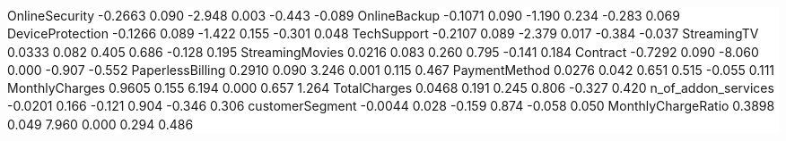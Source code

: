   <th>OnlineSecurity</th>      <td>   -0.2663</td> <td>    0.090</td> <td>   -2.948</td> <td> 0.003</td> <td>   -0.443</td> <td>   -0.089</td>
</tr>
<tr>
  <th>OnlineBackup</th>        <td>   -0.1071</td> <td>    0.090</td> <td>   -1.190</td> <td> 0.234</td> <td>   -0.283</td> <td>    0.069</td>
</tr>
<tr>
  <th>DeviceProtection</th>    <td>   -0.1266</td> <td>    0.089</td> <td>   -1.422</td> <td> 0.155</td> <td>   -0.301</td> <td>    0.048</td>
</tr>
<tr>
  <th>TechSupport</th>         <td>   -0.2107</td> <td>    0.089</td> <td>   -2.379</td> <td> 0.017</td> <td>   -0.384</td> <td>   -0.037</td>
</tr>
<tr>
  <th>StreamingTV</th>         <td>    0.0333</td> <td>    0.082</td> <td>    0.405</td> <td> 0.686</td> <td>   -0.128</td> <td>    0.195</td>
</tr>
<tr>
  <th>StreamingMovies</th>     <td>    0.0216</td> <td>    0.083</td> <td>    0.260</td> <td> 0.795</td> <td>   -0.141</td> <td>    0.184</td>
</tr>
<tr>
  <th>Contract</th>            <td>   -0.7292</td> <td>    0.090</td> <td>   -8.060</td> <td> 0.000</td> <td>   -0.907</td> <td>   -0.552</td>
</tr>
<tr>
  <th>PaperlessBilling</th>    <td>    0.2910</td> <td>    0.090</td> <td>    3.246</td> <td> 0.001</td> <td>    0.115</td> <td>    0.467</td>
</tr>
<tr>
  <th>PaymentMethod</th>       <td>    0.0276</td> <td>    0.042</td> <td>    0.651</td> <td> 0.515</td> <td>   -0.055</td> <td>    0.111</td>
</tr>
<tr>
  <th>MonthlyCharges</th>      <td>    0.9605</td> <td>    0.155</td> <td>    6.194</td> <td> 0.000</td> <td>    0.657</td> <td>    1.264</td>
</tr>
<tr>
  <th>TotalCharges</th>        <td>    0.0468</td> <td>    0.191</td> <td>    0.245</td> <td> 0.806</td> <td>   -0.327</td> <td>    0.420</td>
</tr>
<tr>
  <th>n_of_addon_services</th> <td>   -0.0201</td> <td>    0.166</td> <td>   -0.121</td> <td> 0.904</td> <td>   -0.346</td> <td>    0.306</td>
</tr>
<tr>
  <th>customerSegment</th>     <td>   -0.0044</td> <td>    0.028</td> <td>   -0.159</td> <td> 0.874</td> <td>   -0.058</td> <td>    0.050</td>
</tr>
<tr>
  <th>MonthlyChargeRatio</th>  <td>    0.3898</td> <td>    0.049</td> <td>    7.960</td> <td> 0.000</td> <td>    0.294</td> <td>    0.486</td>
</tr>
</table>
